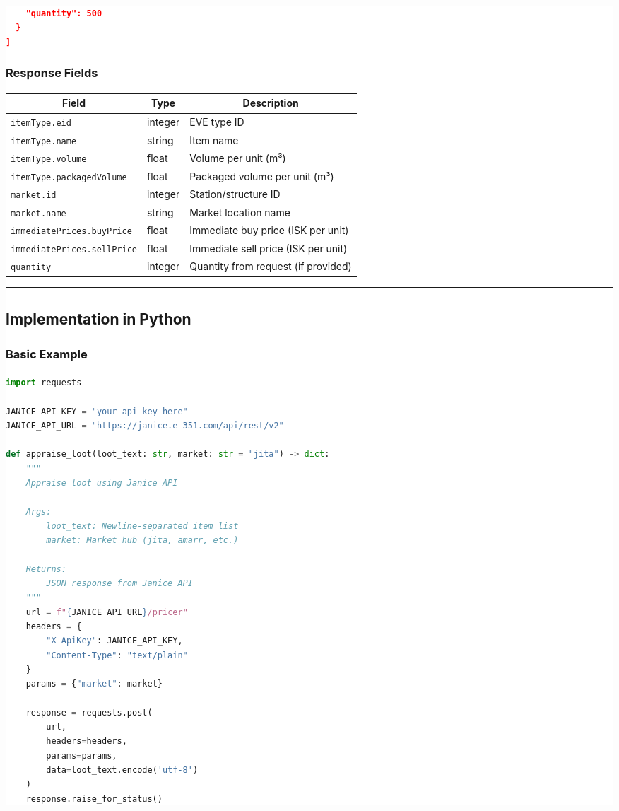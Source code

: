 ```json
    "quantity": 500
  }
]
```

### Response Fields

| Field | Type | Description |
|-------|------|-------------|
| `itemType.eid` | integer | EVE type ID |
| `itemType.name` | string | Item name |
| `itemType.volume` | float | Volume per unit (m³) |
| `itemType.packagedVolume` | float | Packaged volume per unit (m³) |
| `market.id` | integer | Station/structure ID |
| `market.name` | string | Market location name |
| `immediatePrices.buyPrice` | float | Immediate buy price (ISK per unit) |
| `immediatePrices.sellPrice` | float | Immediate sell price (ISK per unit) |
| `quantity` | integer | Quantity from request (if provided) |

---

## Implementation in Python

### Basic Example

```python
import requests

JANICE_API_KEY = "your_api_key_here"
JANICE_API_URL = "https://janice.e-351.com/api/rest/v2"

def appraise_loot(loot_text: str, market: str = "jita") -> dict:
    """
    Appraise loot using Janice API

    Args:
        loot_text: Newline-separated item list
        market: Market hub (jita, amarr, etc.)

    Returns:
        JSON response from Janice API
    """
    url = f"{JANICE_API_URL}/pricer"
    headers = {
        "X-ApiKey": JANICE_API_KEY,
        "Content-Type": "text/plain"
    }
    params = {"market": market}

    response = requests.post(
        url,
        headers=headers,
        params=params,
        data=loot_text.encode('utf-8')
    )
    response.raise_for_status()

```